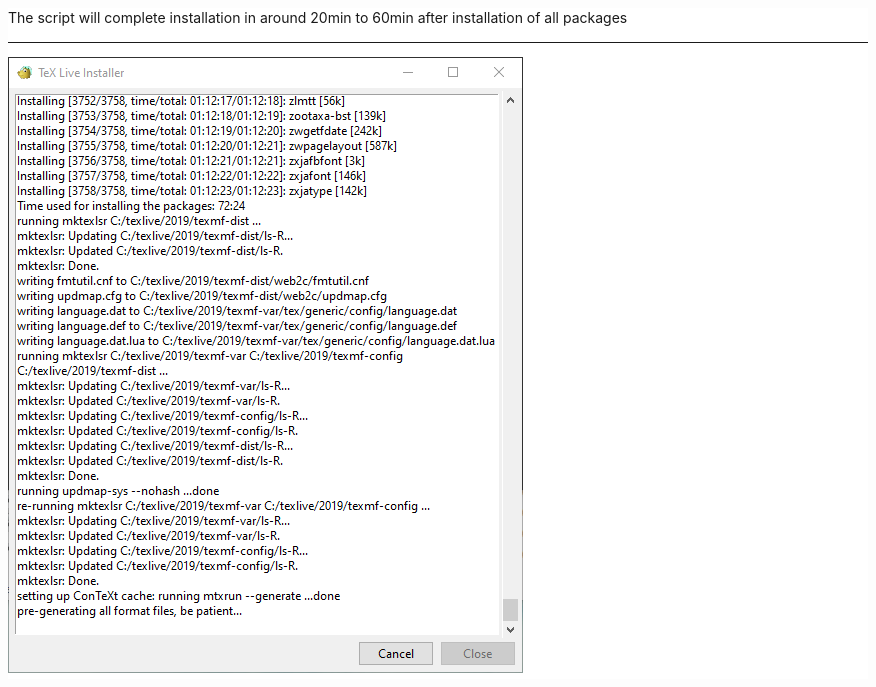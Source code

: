 The script will complete installation in around 20min to 60min
after installation of all packages

---

[![Completed](./L05_1.png)](./L05_1.png)